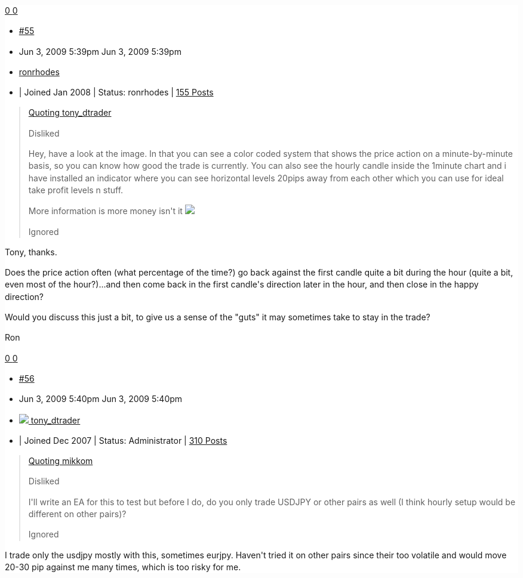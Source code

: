 [0 ](javascript:void\(0\);) [0 ](javascript:void\(0\);)

  * [#55](/thread/post/2774977#post2774977 "Post Permalink")

  * Jun 3, 2009 5:39pm  Jun 3, 2009 5:39pm 

  * [ ronrhodes](ronrhodes)

  * | Joined Jan 2008  | Status: ronrhodes | [155 Posts](/search?do=process&provider=Member&searchuser=59664)

> [Quoting tony_dtrader](/thread/post/2774936#post2774936 "View Quoted Post")
> 
> Disliked
> 
> Hey, have a look at the image. In that you can see a color coded system that shows the price action on a minute-by-minute basis, so you can know how good the trade is currently. You can also see the hourly candle inside the 1minute chart and i have installed an indicator where you can see horizontal levels 20pips away from each other which you can use for ideal take profit levels n stuff.  
>    
>  More information is more money isn't it ![](https://resources.faireconomy.media/images/emojis/64/1f60a.png?v=15.1)
> 
> Ignored

Tony, thanks.  
  
Does the price action often (what percentage of the time?) go back against the first candle quite a bit during the hour (quite a bit, even most of the hour?)...and then come back in the first candle's direction later in the hour, and then close in the happy direction?  
  
Would you discuss this just a bit, to give us a sense of the "guts" it may sometimes take to stay in the trade?  
  
Ron 

[0 ](javascript:void\(0\);) [0 ](javascript:void\(0\);)

  * [#56](/thread/post/2774980#post2774980 "Post Permalink")

  * Jun 3, 2009 5:40pm  Jun 3, 2009 5:40pm 

  * [![](https://assets.faireconomy.media/nfs/customavatars/thumbs/medium/avatar55255_6.gif) tony_dtrader](tony_dtrader)

  * | Joined Dec 2007  | Status: Аdministrator | [310 Posts](/search?do=process&provider=Member&searchuser=55255)

> [Quoting mikkom](/thread/post/2774954#post2774954 "View Quoted Post")
> 
> Disliked
> 
> I'll write an EA for this to test but before I do, do you only trade USDJPY or other pairs as well (I think hourly setup would be different on other pairs)?
> 
> Ignored

I trade only the usdjpy mostly with this, sometimes eurjpy. Haven't tried it on other pairs since their too volatile and would move 20-30 pip against me many times, which is too risky for me. 
